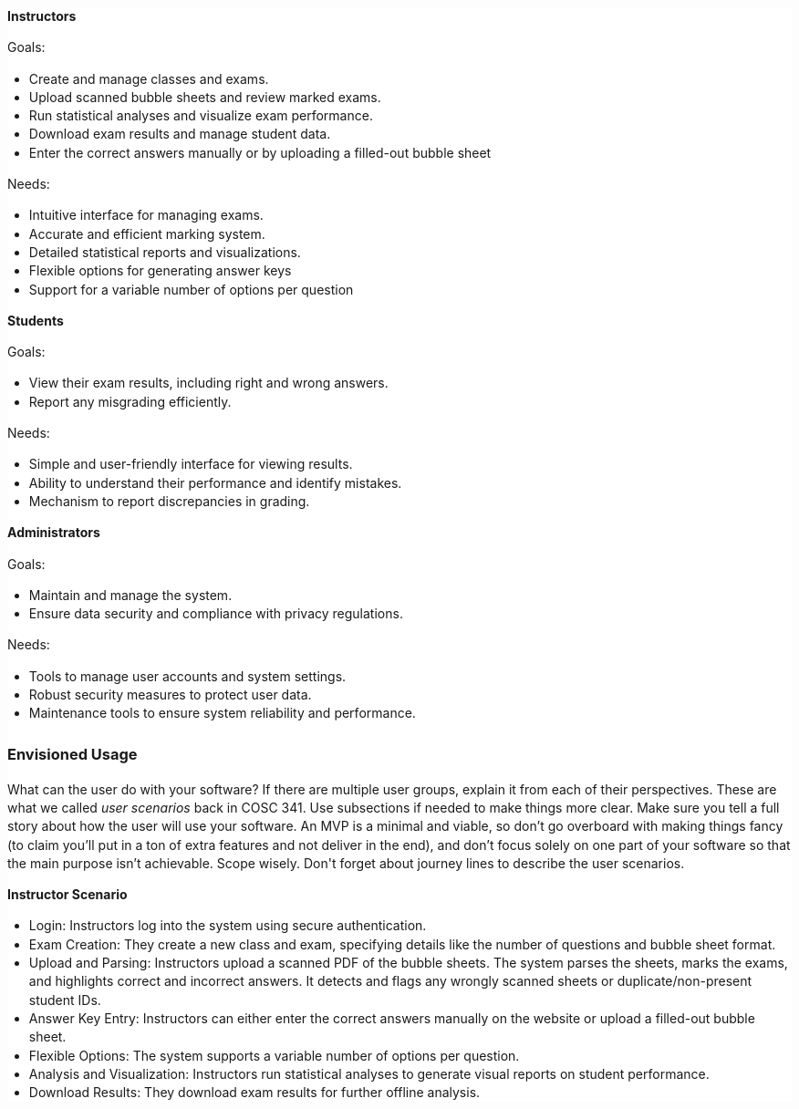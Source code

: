 **Instructors**

Goals:

- Create and manage classes and exams.
- Upload scanned bubble sheets and review marked exams.
- Run statistical analyses and visualize exam performance.
- Download exam results and manage student data.
- Enter the correct answers manually or by uploading a filled-out bubble sheet

Needs:

- Intuitive interface for managing exams.
- Accurate and efficient marking system.
- Detailed statistical reports and visualizations.
- Flexible options for generating answer keys
- Support for a variable number of options per question

**Students**

Goals:

- View their exam results, including right and wrong answers.
- Report any misgrading efficiently.

Needs:

- Simple and user-friendly interface for viewing results.
- Ability to understand their performance and identify mistakes.
- Mechanism to report discrepancies in grading.

**Administrators**

Goals:

- Maintain and manage the system.
- Ensure data security and compliance with privacy regulations.

Needs:

- Tools to manage user accounts and system settings.
- Robust security measures to protect user data.
- Maintenance tools to ensure system reliability and performance.

### Envisioned Usage

What can the user do with your software? If there are multiple user groups, explain it from each of their perspectives. These are what we called _user scenarios_ back in COSC 341. Use subsections if needed to make things more clear. Make sure you tell a full story about how the user will use your software. An MVP is a minimal and viable, so don’t go overboard with making things fancy (to claim you’ll put in a ton of extra features and not deliver in the end), and don’t focus solely on one part of your software so that the main purpose isn’t achievable. Scope wisely. Don't forget about journey lines to describe the user scenarios.

**Instructor Scenario**

- Login: Instructors log into the system using secure authentication.
- Exam Creation: They create a new class and exam, specifying details like the number of questions and bubble sheet format.
- Upload and Parsing: Instructors upload a scanned PDF of the bubble sheets. The system parses the sheets, marks the exams, and highlights correct and incorrect answers. It detects and flags any wrongly scanned sheets or duplicate/non-present student IDs.
- Answer Key Entry: Instructors can either enter the correct answers manually on the website or upload a filled-out bubble sheet.
- Flexible Options: The system supports a variable number of options per question.
- Analysis and Visualization: Instructors run statistical analyses to generate visual reports on student performance.
- Download Results: They download exam results for further offline analysis.
